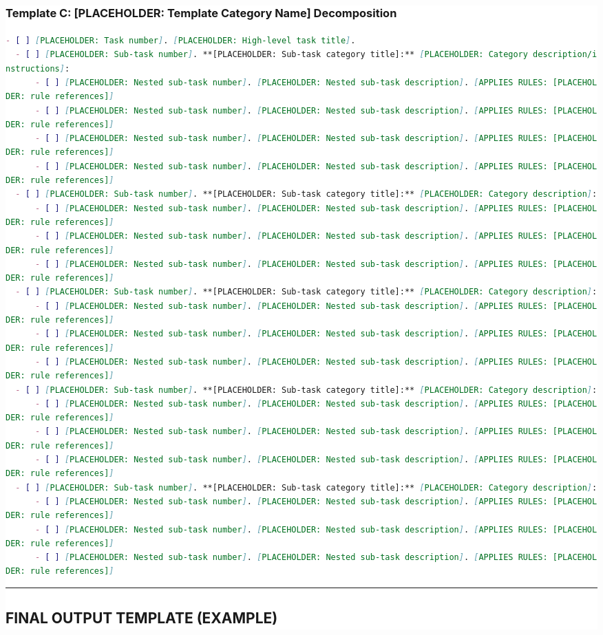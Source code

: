 ### Template C: [PLACEHOLDER: Template Category Name] Decomposition

```markdown
- [ ] [PLACEHOLDER: Task number]. [PLACEHOLDER: High-level task title].
  - [ ] [PLACEHOLDER: Sub-task number]. **[PLACEHOLDER: Sub-task category title]:** [PLACEHOLDER: Category description/instructions]:
      - [ ] [PLACEHOLDER: Nested sub-task number]. [PLACEHOLDER: Nested sub-task description]. [APPLIES RULES: [PLACEHOLDER: rule references]]
      - [ ] [PLACEHOLDER: Nested sub-task number]. [PLACEHOLDER: Nested sub-task description]. [APPLIES RULES: [PLACEHOLDER: rule references]]
      - [ ] [PLACEHOLDER: Nested sub-task number]. [PLACEHOLDER: Nested sub-task description]. [APPLIES RULES: [PLACEHOLDER: rule references]]
      - [ ] [PLACEHOLDER: Nested sub-task number]. [PLACEHOLDER: Nested sub-task description]. [APPLIES RULES: [PLACEHOLDER: rule references]]
  - [ ] [PLACEHOLDER: Sub-task number]. **[PLACEHOLDER: Sub-task category title]:** [PLACEHOLDER: Category description]:
      - [ ] [PLACEHOLDER: Nested sub-task number]. [PLACEHOLDER: Nested sub-task description]. [APPLIES RULES: [PLACEHOLDER: rule references]]
      - [ ] [PLACEHOLDER: Nested sub-task number]. [PLACEHOLDER: Nested sub-task description]. [APPLIES RULES: [PLACEHOLDER: rule references]]
      - [ ] [PLACEHOLDER: Nested sub-task number]. [PLACEHOLDER: Nested sub-task description]. [APPLIES RULES: [PLACEHOLDER: rule references]]
  - [ ] [PLACEHOLDER: Sub-task number]. **[PLACEHOLDER: Sub-task category title]:** [PLACEHOLDER: Category description]:
      - [ ] [PLACEHOLDER: Nested sub-task number]. [PLACEHOLDER: Nested sub-task description]. [APPLIES RULES: [PLACEHOLDER: rule references]]
      - [ ] [PLACEHOLDER: Nested sub-task number]. [PLACEHOLDER: Nested sub-task description]. [APPLIES RULES: [PLACEHOLDER: rule references]]
      - [ ] [PLACEHOLDER: Nested sub-task number]. [PLACEHOLDER: Nested sub-task description]. [APPLIES RULES: [PLACEHOLDER: rule references]]
  - [ ] [PLACEHOLDER: Sub-task number]. **[PLACEHOLDER: Sub-task category title]:** [PLACEHOLDER: Category description]:
      - [ ] [PLACEHOLDER: Nested sub-task number]. [PLACEHOLDER: Nested sub-task description]. [APPLIES RULES: [PLACEHOLDER: rule references]]
      - [ ] [PLACEHOLDER: Nested sub-task number]. [PLACEHOLDER: Nested sub-task description]. [APPLIES RULES: [PLACEHOLDER: rule references]]
      - [ ] [PLACEHOLDER: Nested sub-task number]. [PLACEHOLDER: Nested sub-task description]. [APPLIES RULES: [PLACEHOLDER: rule references]]
  - [ ] [PLACEHOLDER: Sub-task number]. **[PLACEHOLDER: Sub-task category title]:** [PLACEHOLDER: Category description]:
      - [ ] [PLACEHOLDER: Nested sub-task number]. [PLACEHOLDER: Nested sub-task description]. [APPLIES RULES: [PLACEHOLDER: rule references]]
      - [ ] [PLACEHOLDER: Nested sub-task number]. [PLACEHOLDER: Nested sub-task description]. [APPLIES RULES: [PLACEHOLDER: rule references]]
      - [ ] [PLACEHOLDER: Nested sub-task number]. [PLACEHOLDER: Nested sub-task description]. [APPLIES RULES: [PLACEHOLDER: rule references]]
```

---

## FINAL OUTPUT TEMPLATE (EXAMPLE)
